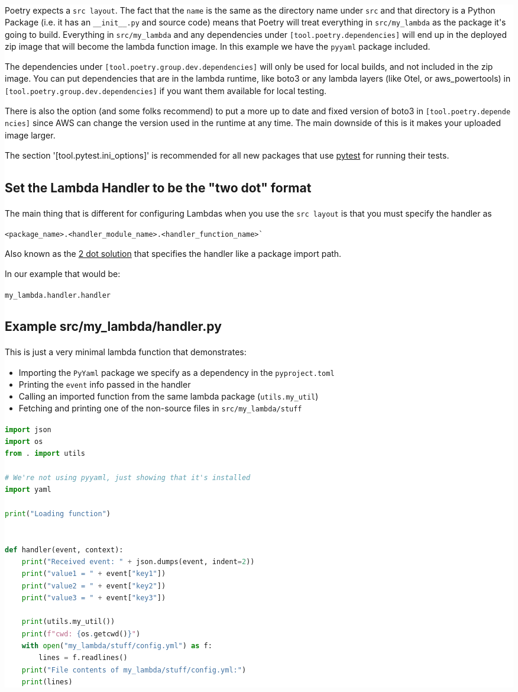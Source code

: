 Poetry expects a `src layout`. The fact that the `name` is the same as the directory name under `src` and that directory is a Python Package (i.e. it has an `__init__.py` and source code) means that Poetry will treat everything in `src/my_lambda` as the package it's going to build. Everything in `src/my_lambda` and any dependencies under `[tool.poetry.dependencies]`  will end up in the deployed zip image that will become the lambda function image. In this example we have the `pyyaml` package included.

The dependencies under `[tool.poetry.group.dev.dependencies]` will only be used for local builds, and not included in the zip image. You can put dependencies that are in the lambda runtime, like boto3 or any lambda layers (like Otel, or aws_powertools) in `[tool.poetry.group.dev.dependencies]` if you want them available for local testing.

There is also the option (and some folks recommend) to put a more up to date and fixed version of boto3 in `[tool.poetry.dependencies]` since AWS  can change the version used in the runtime at any time. The main downside of this is it makes your uploaded image larger.

The section '[tool.pytest.ini_options]' is recommended for all new packages that use [pytest](https://docs.pytest.org/en/7.2.x/explanation/goodpractices.html#tests-outside-application-code) for running their tests.

## Set the Lambda Handler to be the "two dot" format

The main thing that is different for configuring Lambdas when you use the `src layout` is that you must specify the handler as
```
<package_name>.<handler_module_name>.<handler_function_name>`
```
Also known as the [2 dot solution](https://gist.github.com/gene1wood/06a64ba80cf3fe886053f0ca6d375bc0) that specifies the handler like a package import path.

In our example that would be:
```python
my_lambda.handler.handler
```

## Example src/my_lambda/handler.py

This is just a very minimal lambda function that demonstrates:

* Importing the `PyYaml` package we specify as a dependency in the `pyproject.toml`
* Printing the `event` info passed in the handler
* Calling an imported function from the same lambda package (`utils.my_util`)
* Fetching and printing one of the non-source files in `src/my_lambda/stuff`

```python
import json
import os
from . import utils

# We're not using pyyaml, just showing that it's installed
import yaml

print("Loading function")


def handler(event, context):
    print("Received event: " + json.dumps(event, indent=2))
    print("value1 = " + event["key1"])
    print("value2 = " + event["key2"])
    print("value3 = " + event["key3"])

    print(utils.my_util())
    print(f"cwd: {os.getcwd()}")
    with open("my_lambda/stuff/config.yml") as f:
        lines = f.readlines()
    print("File contents of my_lambda/stuff/config.yml:")
    print(lines)
```